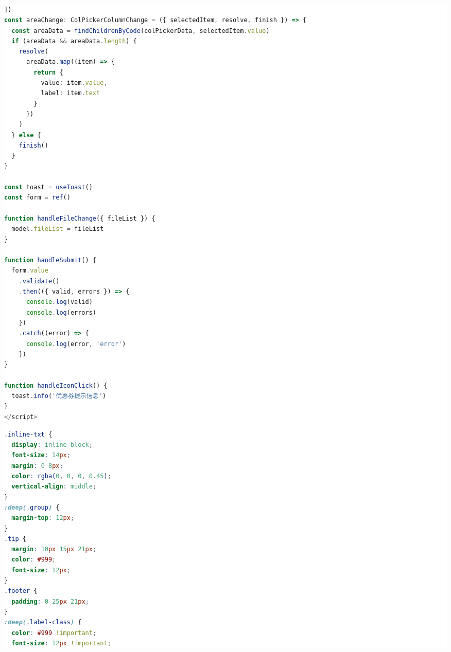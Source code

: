 ```typescript [typescript]
])
const areaChange: ColPickerColumnChange = ({ selectedItem, resolve, finish }) => {
  const areaData = findChildrenByCode(colPickerData, selectedItem.value)
  if (areaData && areaData.length) {
    resolve(
      areaData.map((item) => {
        return {
          value: item.value,
          label: item.text
        }
      })
    )
  } else {
    finish()
  }
}

const toast = useToast()
const form = ref()

function handleFileChange({ fileList }) {
  model.fileList = fileList
}

function handleSubmit() {
  form.value
    .validate()
    .then(({ valid, errors }) => {
      console.log(valid)
      console.log(errors)
    })
    .catch((error) => {
      console.log(error, 'error')
    })
}

function handleIconClick() {
  toast.info('优惠券提示信息')
}
</script>
```

```css [css]
.inline-txt {
  display: inline-block;
  font-size: 14px;
  margin: 0 8px;
  color: rgba(0, 0, 0, 0.45);
  vertical-align: middle;
}
:deep(.group) {
  margin-top: 12px;
}
.tip {
  margin: 10px 15px 21px;
  color: #999;
  font-size: 12px;
}
.footer {
  padding: 0 25px 21px;
}
:deep(.label-class) {
  color: #999 !important;
  font-size: 12px !important;
```